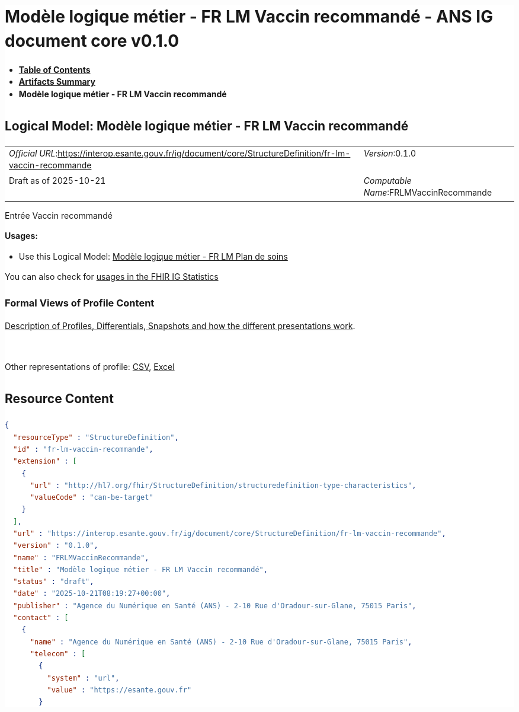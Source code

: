 # Modèle logique métier - FR LM Vaccin recommandé - ANS IG document core v0.1.0

* [**Table of Contents**](toc.md)
* [**Artifacts Summary**](artifacts.md)
* **Modèle logique métier - FR LM Vaccin recommandé**

## Logical Model: Modèle logique métier - FR LM Vaccin recommandé 

| | |
| :--- | :--- |
| *Official URL*:https://interop.esante.gouv.fr/ig/document/core/StructureDefinition/fr-lm-vaccin-recommande | *Version*:0.1.0 |
| Draft as of 2025-10-21 | *Computable Name*:FRLMVaccinRecommande |

 
Entrée Vaccin recommandé 

**Usages:**

* Use this Logical Model: [Modèle logique métier - FR LM Plan de soins](StructureDefinition-fr-lm-plan-soins.md)

You can also check for [usages in the FHIR IG Statistics](https://packages2.fhir.org/xig/ans.document.fr.core|current/StructureDefinition/fr-lm-vaccin-recommande)

### Formal Views of Profile Content

 [Description of Profiles, Differentials, Snapshots and how the different presentations work](http://build.fhir.org/ig/FHIR/ig-guidance/readingIgs.html#structure-definitions). 

 

Other representations of profile: [CSV](StructureDefinition-fr-lm-vaccin-recommande.csv), [Excel](StructureDefinition-fr-lm-vaccin-recommande.xlsx) 



## Resource Content

```json
{
  "resourceType" : "StructureDefinition",
  "id" : "fr-lm-vaccin-recommande",
  "extension" : [
    {
      "url" : "http://hl7.org/fhir/StructureDefinition/structuredefinition-type-characteristics",
      "valueCode" : "can-be-target"
    }
  ],
  "url" : "https://interop.esante.gouv.fr/ig/document/core/StructureDefinition/fr-lm-vaccin-recommande",
  "version" : "0.1.0",
  "name" : "FRLMVaccinRecommande",
  "title" : "Modèle logique métier - FR LM Vaccin recommandé",
  "status" : "draft",
  "date" : "2025-10-21T08:19:27+00:00",
  "publisher" : "Agence du Numérique en Santé (ANS) - 2-10 Rue d'Oradour-sur-Glane, 75015 Paris",
  "contact" : [
    {
      "name" : "Agence du Numérique en Santé (ANS) - 2-10 Rue d'Oradour-sur-Glane, 75015 Paris",
      "telecom" : [
        {
          "system" : "url",
          "value" : "https://esante.gouv.fr"
        }
```